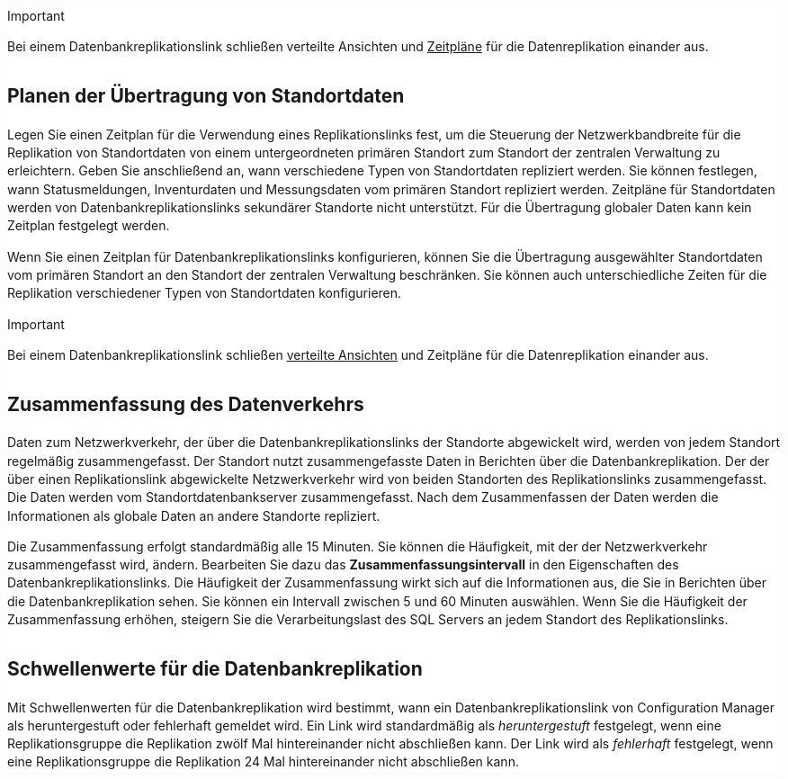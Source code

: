 > [!IMPORTANT]  
> Bei einem Datenbankreplikationslink schließen verteilte Ansichten und [Zeitpläne](#BKMK_schedules) für die Datenreplikation einander aus.  


## <a name="schedule-transfers-of-site-data"></a><a name="BKMK_schedules"></a> Planen der Übertragung von Standortdaten

Legen Sie einen Zeitplan für die Verwendung eines Replikationslinks fest, um die Steuerung der Netzwerkbandbreite für die Replikation von Standortdaten von einem untergeordneten primären Standort zum Standort der zentralen Verwaltung zu erleichtern. Geben Sie anschließend an, wann verschiedene Typen von Standortdaten repliziert werden. Sie können festlegen, wann Statusmeldungen, Inventurdaten und Messungsdaten vom primären Standort repliziert werden. Zeitpläne für Standortdaten werden von Datenbankreplikationslinks sekundärer Standorte nicht unterstützt. Für die Übertragung globaler Daten kann kein Zeitplan festgelegt werden.  

Wenn Sie einen Zeitplan für Datenbankreplikationslinks konfigurieren, können Sie die Übertragung ausgewählter Standortdaten vom primären Standort an den Standort der zentralen Verwaltung beschränken. Sie können auch unterschiedliche Zeiten für die Replikation verschiedener Typen von Standortdaten konfigurieren.  

> [!IMPORTANT]  
> Bei einem Datenbankreplikationslink schließen [verteilte Ansichten](#bkmk_distviews) und Zeitpläne für die Datenreplikation einander aus.  


## <a name="summarization-of-traffic"></a><a name="BKMK_SummarizeDBReplication"></a> Zusammenfassung des Datenverkehrs  

Daten zum Netzwerkverkehr, der über die Datenbankreplikationslinks der Standorte abgewickelt wird, werden von jedem Standort regelmäßig zusammengefasst. Der Standort nutzt zusammengefasste Daten in Berichten über die Datenbankreplikation. Der der über einen Replikationslink abgewickelte Netzwerkverkehr wird von beiden Standorten des Replikationslinks zusammengefasst. Die Daten werden vom Standortdatenbankserver zusammengefasst. Nach dem Zusammenfassen der Daten werden die Informationen als globale Daten an andere Standorte repliziert.  

Die Zusammenfassung erfolgt standardmäßig alle 15 Minuten. Sie können die Häufigkeit, mit der der Netzwerkverkehr zusammengefasst wird, ändern. Bearbeiten Sie dazu das **Zusammenfassungsintervall** in den Eigenschaften des Datenbankreplikationslinks. Die Häufigkeit der Zusammenfassung wirkt sich auf die Informationen aus, die Sie in Berichten über die Datenbankreplikation sehen. Sie können ein Intervall zwischen 5 und 60 Minuten auswählen. Wenn Sie die Häufigkeit der Zusammenfassung erhöhen, steigern Sie die Verarbeitungslast des SQL Servers an jedem Standort des Replikationslinks.  

## <a name="database-replication-thresholds"></a><a name="BKMK_DBRepThresholds"></a> Schwellenwerte für die Datenbankreplikation

Mit Schwellenwerten für die Datenbankreplikation wird bestimmt, wann ein Datenbankreplikationslink von Configuration Manager als heruntergestuft oder fehlerhaft gemeldet wird. Ein Link wird standardmäßig als *heruntergestuft* festgelegt, wenn eine Replikationsgruppe die Replikation zwölf Mal hintereinander nicht abschließen kann. Der Link wird als *fehlerhaft* festgelegt, wenn eine Replikationsgruppe die Replikation 24 Mal hintereinander nicht abschließen kann.  
